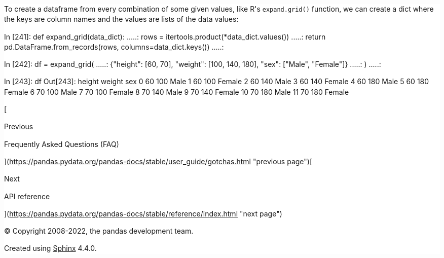 To create a dataframe from every combination of some given values, like R's `expand.grid()` function, we can create a dict where the keys are column names and the values are lists of the data values:

In [241]: def expand_grid(data_dict):
 .....:    rows = itertools.product(*data_dict.values())
 .....:    return pd.DataFrame.from_records(rows, columns=data_dict.keys())
 .....:

In [242]: df = expand_grid(
 .....:    {"height": [60, 70], "weight": [100, 140, 180], "sex": ["Male", "Female"]}
 .....: )
 .....:

In [243]: df
Out[243]:
 height  weight     sex
0       60     100    Male
1       60     100  Female
2       60     140    Male
3       60     140  Female
4       60     180    Male
5       60     180  Female
6       70     100    Male
7       70     100  Female
8       70     140    Male
9       70     140  Female
10      70     180    Male
11      70     180  Female

[

Previous

Frequently Asked Questions (FAQ)

](https://pandas.pydata.org/pandas-docs/stable/user_guide/gotchas.html "previous page")[

Next

API reference

](https://pandas.pydata.org/pandas-docs/stable/reference/index.html "next page")

© Copyright 2008-2022, the pandas development team.

Created using [Sphinx](http://sphinx-doc.org/) 4.4.0.